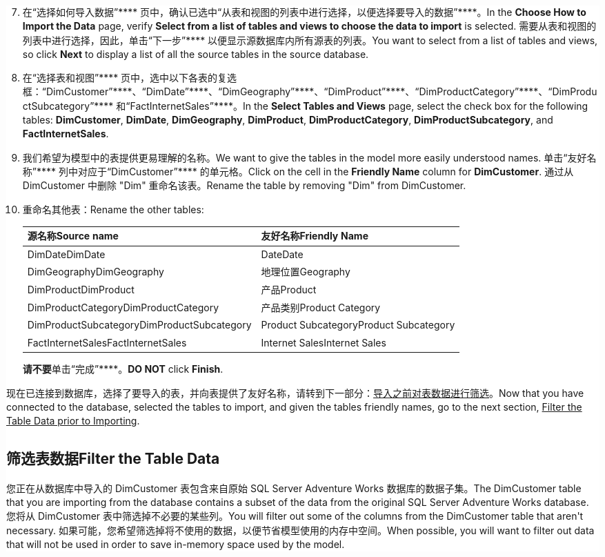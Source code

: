 7.  <span data-ttu-id="ad938-125">在“选择如何导入数据”\*\*\*\* 页中，确认已选中“从表和视图的列表中进行选择，以便选择要导入的数据”\*\*\*\*。</span><span class="sxs-lookup"><span data-stu-id="ad938-125">In the **Choose How to Import the Data** page, verify **Select from a list of tables and views to choose the data to import** is selected.</span></span> <span data-ttu-id="ad938-126">需要从表和视图的列表中进行选择，因此，单击“下一步”\*\*\*\* 以便显示源数据库内所有源表的列表。</span><span class="sxs-lookup"><span data-stu-id="ad938-126">You want to select from a list of tables and views, so click **Next** to display a list of all the source tables in the source database.</span></span>  
  
8.  <span data-ttu-id="ad938-127">在“选择表和视图”\*\*\*\* 页中，选中以下各表的复选框：“DimCustomer”\*\*\*\*、“DimDate”\*\*\*\*、“DimGeography”\*\*\*\*、“DimProduct”\*\*\*\*、“DimProductCategory”\*\*\*\*、“DimProductSubcategory”\*\*\*\* 和“FactInternetSales”\*\*\*\*。</span><span class="sxs-lookup"><span data-stu-id="ad938-127">In the **Select Tables and Views** page, select the check box for the following tables: **DimCustomer**, **DimDate**, **DimGeography**, **DimProduct**, **DimProductCategory**, **DimProductSubcategory**, and **FactInternetSales**.</span></span>  
  
9. <span data-ttu-id="ad938-128">我们希望为模型中的表提供更易理解的名称。</span><span class="sxs-lookup"><span data-stu-id="ad938-128">We want to give the tables in the model more easily understood names.</span></span> <span data-ttu-id="ad938-129">单击“友好名称”\*\*\*\* 列中对应于“DimCustomer”\*\*\*\* 的单元格。</span><span class="sxs-lookup"><span data-stu-id="ad938-129">Click on the cell in the **Friendly Name** column for **DimCustomer**.</span></span> <span data-ttu-id="ad938-130">通过从 DimCustomer 中删除 "Dim" 重命名该表。</span><span class="sxs-lookup"><span data-stu-id="ad938-130">Rename the table by removing "Dim" from DimCustomer.</span></span>  
  
10. <span data-ttu-id="ad938-131">重命名其他表：</span><span class="sxs-lookup"><span data-stu-id="ad938-131">Rename the other tables:</span></span>  
  
    |<span data-ttu-id="ad938-132">源名称</span><span class="sxs-lookup"><span data-stu-id="ad938-132">Source name</span></span>|<span data-ttu-id="ad938-133">友好名称</span><span class="sxs-lookup"><span data-stu-id="ad938-133">Friendly Name</span></span>|  
    |-----------------|-------------------|  
    |<span data-ttu-id="ad938-134">DimDate</span><span class="sxs-lookup"><span data-stu-id="ad938-134">DimDate</span></span>|<span data-ttu-id="ad938-135">Date</span><span class="sxs-lookup"><span data-stu-id="ad938-135">Date</span></span>|  
    |<span data-ttu-id="ad938-136">DimGeography</span><span class="sxs-lookup"><span data-stu-id="ad938-136">DimGeography</span></span>|<span data-ttu-id="ad938-137">地理位置</span><span class="sxs-lookup"><span data-stu-id="ad938-137">Geography</span></span>|  
    |<span data-ttu-id="ad938-138">DimProduct</span><span class="sxs-lookup"><span data-stu-id="ad938-138">DimProduct</span></span>|<span data-ttu-id="ad938-139">产品</span><span class="sxs-lookup"><span data-stu-id="ad938-139">Product</span></span>|  
    |<span data-ttu-id="ad938-140">DimProductCategory</span><span class="sxs-lookup"><span data-stu-id="ad938-140">DimProductCategory</span></span>|<span data-ttu-id="ad938-141">产品类别</span><span class="sxs-lookup"><span data-stu-id="ad938-141">Product Category</span></span>|  
    |<span data-ttu-id="ad938-142">DimProductSubcategory</span><span class="sxs-lookup"><span data-stu-id="ad938-142">DimProductSubcategory</span></span>|<span data-ttu-id="ad938-143">Product Subcategory</span><span class="sxs-lookup"><span data-stu-id="ad938-143">Product Subcategory</span></span>|  
    |<span data-ttu-id="ad938-144">FactInternetSales</span><span class="sxs-lookup"><span data-stu-id="ad938-144">FactInternetSales</span></span>|<span data-ttu-id="ad938-145">Internet Sales</span><span class="sxs-lookup"><span data-stu-id="ad938-145">Internet Sales</span></span>|  
  
     <span data-ttu-id="ad938-146">**请不要**单击“完成”\*\*\*\*。</span><span class="sxs-lookup"><span data-stu-id="ad938-146">**DO NOT** click **Finish**.</span></span>  
  
 <span data-ttu-id="ad938-147">现在已连接到数据库，选择了要导入的表，并向表提供了友好名称，请转到下一部分：[导入之前对表数据进行筛选](#FilterData)。</span><span class="sxs-lookup"><span data-stu-id="ad938-147">Now that you have connected to the database, selected the tables to import, and given the tables friendly names, go to the next section, [Filter the Table Data prior to Importing](#FilterData).</span></span>  
  
##  <a name="filter-the-table-data"></a><a name="FilterData"></a><span data-ttu-id="ad938-148">筛选表数据</span><span class="sxs-lookup"><span data-stu-id="ad938-148">Filter the Table Data</span></span>  
 <span data-ttu-id="ad938-149">您正在从数据库中导入的 DimCustomer 表包含来自原始 SQL Server Adventure Works 数据库的数据子集。</span><span class="sxs-lookup"><span data-stu-id="ad938-149">The DimCustomer table that you are importing from the database contains a subset of the data from the original SQL Server Adventure Works database.</span></span> <span data-ttu-id="ad938-150">您将从 DimCustomer 表中筛选掉不必要的某些列。</span><span class="sxs-lookup"><span data-stu-id="ad938-150">You will filter out some of the columns from the DimCustomer table that aren't necessary.</span></span> <span data-ttu-id="ad938-151">如果可能，您希望筛选掉将不使用的数据，以便节省模型使用的内存中空间。</span><span class="sxs-lookup"><span data-stu-id="ad938-151">When possible, you will want to filter out data that will not be used in order to save in-memory space used by the model.</span></span>  
  